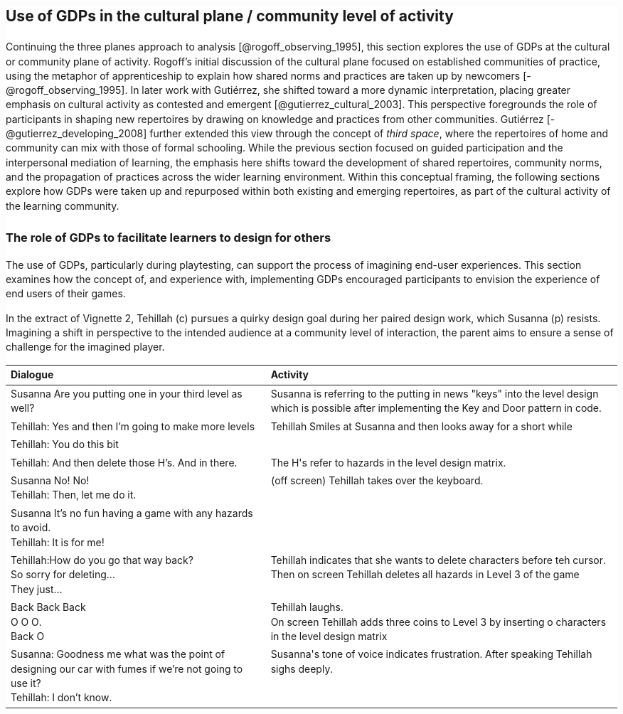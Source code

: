 







 




 

 



  


## Use of GDPs in the cultural plane / community level of activity

Continuing the three planes approach to analysis [@rogoff_observing_1995], this section explores the use of GDPs at the cultural or community plane of activity. Rogoff’s initial discussion of the cultural plane focused on established communities of practice, using the metaphor of apprenticeship to explain how shared norms and practices are taken up by newcomers [-@rogoff_observing_1995]. In later work with Gutiérrez, she shifted toward a more dynamic interpretation, placing greater emphasis on cultural activity as contested and emergent [@gutierrez_cultural_2003]. This perspective foregrounds the role of participants in shaping new repertoires by drawing on knowledge and practices from other communities. Gutiérrez [-@gutierrez_developing_2008] further extended this view through the concept of *third space*, where the repertoires of home and community can mix with those of formal schooling.  While the previous section focused on guided participation and the interpersonal mediation of learning, the emphasis here shifts toward the development of shared repertoires, community norms, and the propagation of practices across the wider learning environment. Within this conceptual framing, the following sections explore how GDPs were taken up and repurposed within both existing and emerging repertoires, as part of the cultural activity of the learning community.


### The role of GDPs to facilitate learners to design for others

The use of GDPs, particularly during playtesting, can support the process of imagining end-user experiences. This section examines how the concept of, and experience with, implementing GDPs encouraged participants to envision the experience of end users of their games.

In the extract of Vignette 2, Tehillah (c) pursues a quirky design goal during her paired design work, which Susanna (p) resists. Imagining a shift in perspective to the intended audience at a community level of interaction, the parent aims to ensure a sense of challenge for the imagined player.


|**Dialogue**|**Activity**|
|:----|:----|
| Susanna Are you putting one in your third level as well?                                                                                | Susanna is referring to the putting in news "keys" into the level design which is possible after implementing the Key and Door pattern in code.      |
| Tehillah: Yes and then I’m going to make more levels                                                                                    | Tehillah Smiles at Susanna and then looks away for a short while                                            |
| Tehillah: You do this bit  |    |
| Tehillah: And then delete those H’s. And in there.  | The H's refer to hazards in the level design matrix.  |
| Susanna No! No! <br>  Tehillah: Then, let me do it.      | (off screen) Tehillah takes over the keyboard.    |
| Susanna It’s no fun having a game with any hazards to avoid.<br> Tehillah: It is for me!   |     |
| Tehillah:How do you go that way back?<br>So sorry for deleting…<br>They just…                                         | Tehillah indicates that she wants to delete characters before teh cursor. Then on screen Tehillah deletes all hazards in Level 3 of the game     |
| Back Back Back<br>O O O.<br>Back O    | Tehillah laughs. <br>On screen Tehillah adds three coins to Level 3 by inserting o characters in the level design matrix |
| Susanna: Goodness me what was the point of designing our car with fumes if we’re not going to use it?<br>Tehillah: I don’t know.  |  Susanna's tone of voice indicates frustration. After speaking Tehillah sighs deeply.    |


[^r3]: See Chapter 4.
[^sm]: In the latter stages of the design process (D3), my motivation shifted to align with curricular concerns. AS FOOTNOTE? SEE WORK IN APPENDIX
[^fl]: The value of flow to enhance motivation, deepen engagement, and improves learning outcomes  stems from my own intuitive practice and is supported  by wider work on flow theory and game based approaches [@whitton_investigation_2007; @perttula_flow_2017].
[^3p]: Recognising that these observations do not neatly align with the three planes, I discuss the use of GDPs across cultural activities, interpersonal activity and personal knowledge in three distinct sections. An analogy can be drawn between these three planes of analysis and the examination of activity systems at varying scopes. Specifically, the cultural plane aligns with the community scope of activity described in Figure 5.x in the previous chapter, while the interpersonal and personal planes correspond to smaller scopes depicted in Figure 5.x.
[^ld]: See  Appendix.D.5 which explores in more detail the evolution of this map
[^op]: In line with CHAT theory, this can be interpreted as the gradual operationalisation of actions that initially required more explicit guidance, as discussed by Leontiev [@leontiev_activity_2009].
[^v5]: See Vignette 5 for fuller transcripts and analysis.
[^ccp]: see Glossary and Chapter 2
[^v1]: This vignette 1 extract is included to show both the technical process of code patching explored here and the process of accessing documentation covered in the following section on guided participation.
[^db]: Toby's eventual success in using the code patching and debugging technique was supported by the high level of contextualisation provided by the structuring of the process around GDPs  https://3m.flossmanuals.net/#game-mechanic-add-moving-enemies
[^gl]: I use the term glitch here to refer to errors which allow the game to continues to function but which provoke an unintended effect. See C.debugging for more information.
[^kd]: The support for the key and door pattern is here. https://3m.flossmanuals.net/#game-mechanic-keys-and-doors
[^cgp]: Clarify guided the form of guided participation.
[^ip]: Where unclear, in this writing, the name of the parent is followd by a (p) and that of the child by a (c). For example, Susanna(p) and Tehillah(c).
[^v6]:  See the reflective commentary in Vignette 6 for a fuller description of this moment.
[^rc2]: See the reflective commentary in the full Vignette 1 named _Peer propagation and community uptake of GDPs_ . This is addressed in a later section of this chapter.
[^fh]: The reflective commentary of Vignette 2 a tension between the child's desire to ask for help to progress and the parent's reluctance is described
[^si]: In this case, her daughter's choice has been influenced by social interactions with the group.  The concept of key and door (a pattern where the player needed to collect a key before progressing through a door in the level) had been discussed as a group previously. In Appendix D.3.map, the key and pattern is also identified in group discussion one of the harder to implement.
[^gp]: My input into the structuring of the menu of GDPs and the supporting documentation is also relevant as a factor in guided participation.
[^v3]: For a fuller transcript and a reflective commentary of this exchange see Vignette 3.
[^gpdp]: See Chapter 2 for a disambiguation of design patterns oriented to code structure or towards resulting behaviours in the end product. Here gameplay design patterns would be recognised by players.
[^pp]: Extracts from this interview and commentary on the use of diverse ways of prototyping game design patterns is explored in more detail in Appendix C.proto .
[^st1]: An example of this transfer is in the vignette extract earlier in the chapter  in Table 6.x. A fuller description is in Vignetted 2.
[^pl]: Mark(p) repeatedly steers Ed(c) to pick one GDP to allow them to carefully work through the associated documentation together, a process he later refers to in interview data  as _plodding_ . See interview extract in Vignette 3.
[^eg6]: An example is the use of the console to explore variables, and the use of conditional statements.
[^clar]: To clarify informal and non-formal see Chapter ?, In short non-formal here reflects that these are regular sessions and are structured even if that facilitation is with a light touch.
[^imp]: In this case, the joint improvised process sparks a new proposal to incorporate the two soundtracks they create in distinct levels.
[^gw]: This process differs from the division of labour in P1 in that the graphical design is wrapped within this iteration of applying a GDP
[^cd]: See Vignette 6 for interview data with Dan showing his involvement with coding and supporting informal family coding activities at Coder Dojo events.
[^ito]: Their work is explored in context in the introduction.
[^fk]: see Vignette 6 and the later section of this chapter on repertoire use.
[^rpp]: The concept of repertoires of practice and how they move and transform as learners enter different spaces is outlined in Chapter 3 [@gutierrez_cultural_2003].
[^fl]: Tehillah describes her final level which has only rewards and no hazards as a *"secret, special"* experience. Indicating that she is playing against the norms of platform game design in a way designed to provoke player surprise.